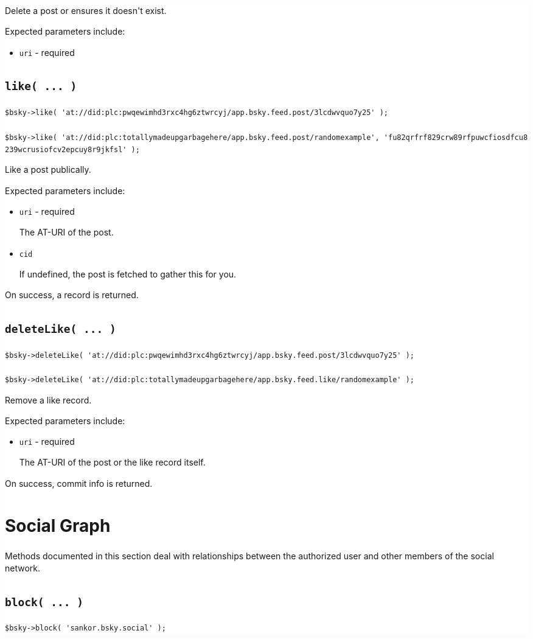 Delete a post or ensures it doesn't exist.

Expected parameters include:

- `uri` - required

## `like( ... )`

```
$bsky->like( 'at://did:plc:pwqewimhd3rxc4hg6ztwrcyj/app.bsky.feed.post/3lcdwvquo7y25' );

$bsky->like( 'at://did:plc:totallymadeupgarbagehere/app.bsky.feed.post/randomexample', 'fu82qrfrf829crw89rfpuwcfiosdfcu8239wcrusiofcv2epcuy8r9jkfsl' );
```

Like a post publically.

Expected parameters include:

- `uri` - required

    The AT-URI of the post.

- `cid`

    If undefined, the post is fetched to gather this for you.

On success, a record is returned.

## `deleteLike( ... )`

```
$bsky->deleteLike( 'at://did:plc:pwqewimhd3rxc4hg6ztwrcyj/app.bsky.feed.post/3lcdwvquo7y25' );

$bsky->deleteLike( 'at://did:plc:totallymadeupgarbagehere/app.bsky.feed.like/randomexample' );
```

Remove a like record.

Expected parameters include:

- `uri` - required

    The AT-URI of the post or the like record itself.

On success, commit info is returned.

# Social Graph

Methods documented in this section deal with relationships between the authorized user and other members of the social
network.

## `block( ... )`

```
$bsky->block( 'sankor.bsky.social' );
```

